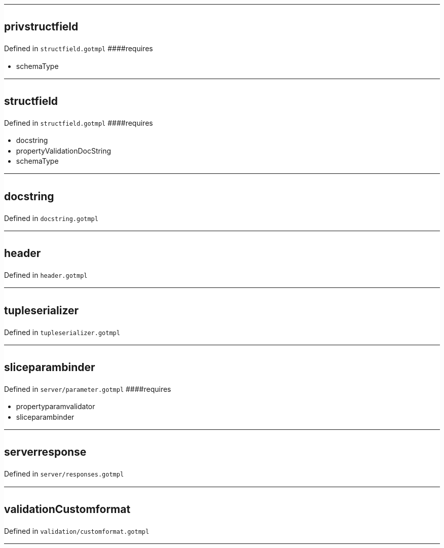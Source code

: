 

---
## privstructfield
Defined in `structfield.gotmpl`
####requires 
 - schemaType



---
## structfield
Defined in `structfield.gotmpl`
####requires 
 - docstring
 - propertyValidationDocString
 - schemaType



---
## docstring
Defined in `docstring.gotmpl`

---
## header
Defined in `header.gotmpl`

---
## tupleserializer
Defined in `tupleserializer.gotmpl`

---
## sliceparambinder
Defined in `server/parameter.gotmpl`
####requires 
 - propertyparamvalidator
 - sliceparambinder



---
## serverresponse
Defined in `server/responses.gotmpl`

---
## validationCustomformat
Defined in `validation/customformat.gotmpl`

---